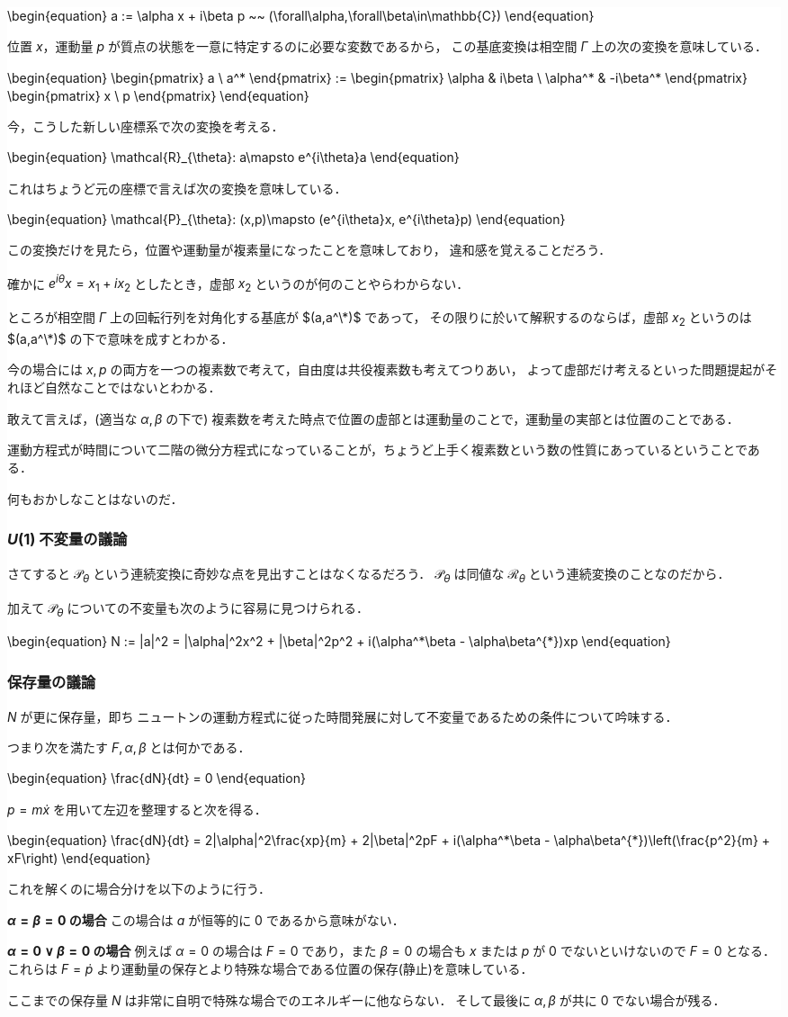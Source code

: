 \begin{equation} a := \alpha x + i\beta p ~~ (\forall\alpha,\forall\beta\in\mathbb{C}) \end{equation}

位置 $x$，運動量 $p$ が質点の状態を一意に特定するのに必要な変数であるから， この基底変換は相空間 $\Gamma$ 上の次の変換を意味している．

\begin{equation} \begin{pmatrix} a \\ a^\* \end{pmatrix} := \begin{pmatrix} \alpha & i\beta \\ \alpha^\* & -i\beta^\* \end{pmatrix} \begin{pmatrix} x \\ p \end{pmatrix} \end{equation}

今，こうした新しい座標系で次の変換を考える．

\begin{equation} \mathcal{R}_{\theta}: a\mapsto e^{i\theta}a \end{equation}

これはちょうど元の座標で言えば次の変換を意味している．

\begin{equation} \mathcal{P}_{\theta}: (x,p)\mapsto (e^{i\theta}x, e^{i\theta}p) \end{equation}

この変換だけを見たら，位置や運動量が複素量になったことを意味しており， 違和感を覚えることだろう．

確かに $e^{i\theta}x=x_1+ix_2$ としたとき，虚部 $x_2$ というのが何のことやらわからない．

ところが相空間 $\Gamma$ 上の回転行列を対角化する基底が $(a,a^\*)$ であって， その限りに於いて解釈するのならば，虚部 $x_2$ というのは $(a,a^\*)$ の下で意味を成すとわかる．

今の場合には $x,p$ の両方を一つの複素数で考えて，自由度は共役複素数も考えてつりあい， よって虚部だけ考えるといった問題提起がそれほど自然なことではないとわかる．

敢えて言えば，(適当な $\alpha,\beta$ の下で) 複素数を考えた時点で位置の虚部とは運動量のことで，運動量の実部とは位置のことである．

運動方程式が時間について二階の微分方程式になっていることが，ちょうど上手く複素数という数の性質にあっているということである．

何もおかしなことはないのだ．

### $U(1)$ 不変量の議論

さてすると $\mathcal{P}_{\theta}$ という連続変換に奇妙な点を見出すことはなくなるだろう． $\mathcal{P}_{\theta}$ は同値な $\mathcal{R}_{\theta}$ という連続変換のことなのだから．

加えて $\mathcal{P}_{\theta}$ についての不変量も次のように容易に見つけられる．

\begin{equation} N := |a|^2 = |\alpha|^2x^2 + |\beta|^2p^2 + i(\alpha^\*\beta - \alpha\beta^{\*})xp \end{equation}

### 保存量の議論

$N$ が更に保存量，即ち ニュートンの運動方程式に従った時間発展に対して不変量であるための条件について吟味する．

つまり次を満たす $F,\alpha,\beta$ とは何かである．

\begin{equation} \frac{dN}{dt} = 0 \end{equation}

$p=m\dot{x}$ を用いて左辺を整理すると次を得る．

\begin{equation} \frac{dN}{dt} = 2|\alpha|^2\frac{xp}{m} + 2|\beta|^2pF + i(\alpha^\*\beta - \alpha\beta^{\*})\left(\frac{p^2}{m} + xF\right) \end{equation}

これを解くのに場合分けを以下のように行う．

**$\alpha=\beta=0$ の場合** この場合は $a$ が恒等的に $0$ であるから意味がない．

**$\alpha=0\lor\beta=0$ の場合** 例えば $\alpha=0$ の場合は $F=0$ であり，また $\beta=0$ の場合も $x$ または $p$ が $0$ でないといけないので $F=0$ となる． これらは $F=\dot{p}$ より運動量の保存とより特殊な場合である位置の保存(静止)を意味している．

ここまでの保存量 $N$ は非常に自明で特殊な場合でのエネルギーに他ならない． そして最後に $\alpha,\beta$ が共に $0$ でない場合が残る．
